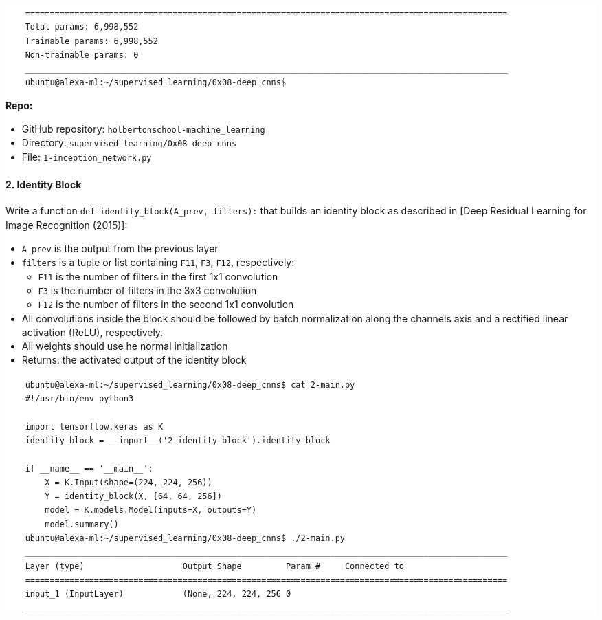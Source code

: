 ```
    ==================================================================================================
    Total params: 6,998,552
    Trainable params: 6,998,552
    Non-trainable params: 0
    __________________________________________________________________________________________________
    ubuntu@alexa-ml:~/supervised_learning/0x08-deep_cnns$
```
**Repo:**

*   GitHub repository: `holbertonschool-machine_learning`
*   Directory: `supervised_learning/0x08-deep_cnns`
*   File: `1-inception_network.py`



















#### 2\. Identity Block 



Write a function `def identity_block(A_prev, filters):` that builds an identity block as described in [Deep Residual Learning for Image Recognition (2015)]:

*   `A_prev` is the output from the previous layer
*   `filters` is a tuple or list containing `F11`, `F3`, `F12`, respectively:
    *   `F11` is the number of filters in the first 1x1 convolution
    *   `F3` is the number of filters in the 3x3 convolution
    *   `F12` is the number of filters in the second 1x1 convolution
*   All convolutions inside the block should be followed by batch normalization along the channels axis and a rectified linear activation (ReLU), respectively.
*   All weights should use he normal initialization
*   Returns: the activated output of the identity block
```
    ubuntu@alexa-ml:~/supervised_learning/0x08-deep_cnns$ cat 2-main.py 
    #!/usr/bin/env python3

    import tensorflow.keras as K
    identity_block = __import__('2-identity_block').identity_block

    if __name__ == '__main__':
        X = K.Input(shape=(224, 224, 256))
        Y = identity_block(X, [64, 64, 256])
        model = K.models.Model(inputs=X, outputs=Y)
        model.summary()
    ubuntu@alexa-ml:~/supervised_learning/0x08-deep_cnns$ ./2-main.py 
    __________________________________________________________________________________________________
    Layer (type)                    Output Shape         Param #     Connected to                     
    ==================================================================================================
    input_1 (InputLayer)            (None, 224, 224, 256 0                                            
    __________________________________________________________________________________________________
```